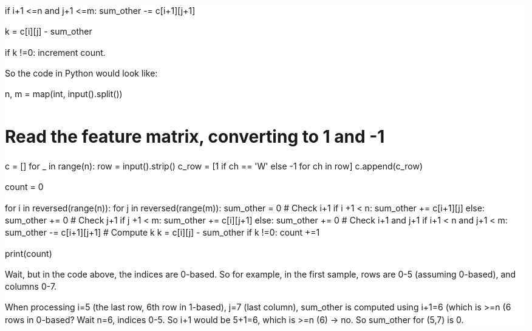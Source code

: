 if i+1 <=n and j+1 <=m: sum_other -= c[i+1][j+1]

k = c[i][j] - sum_other

if k !=0: increment count.

So the code in Python would look like:

n, m = map(int, input().split())

# Read the feature matrix, converting to 1 and -1
c = []
for _ in range(n):
    row = input().strip()
    c_row = [1 if ch == 'W' else -1 for ch in row]
    c.append(c_row)

count = 0

for i in reversed(range(n)):
    for j in reversed(range(m)):
        sum_other = 0
        # Check i+1
        if i +1 < n:
            sum_other += c[i+1][j]
        else:
            sum_other += 0
        # Check j+1
        if j +1 < m:
            sum_other += c[i][j+1]
        else:
            sum_other += 0
        # Check i+1 and j+1
        if i+1 < n and j+1 < m:
            sum_other -= c[i+1][j+1]
        # Compute k
        k = c[i][j] - sum_other
        if k !=0:
            count +=1

print(count)

Wait, but in the code above, the indices are 0-based. So for example, in the first sample, rows are 0-5 (assuming 0-based), and columns 0-7.

When processing i=5 (the last row, 6th row in 1-based), j=7 (last column), sum_other is computed using i+1=6 (which is >=n (6 rows in 0-based? Wait n=6, indices 0-5. So i+1 would be 5+1=6, which is >=n (6) → no. So sum_other for (5,7) is 0.
